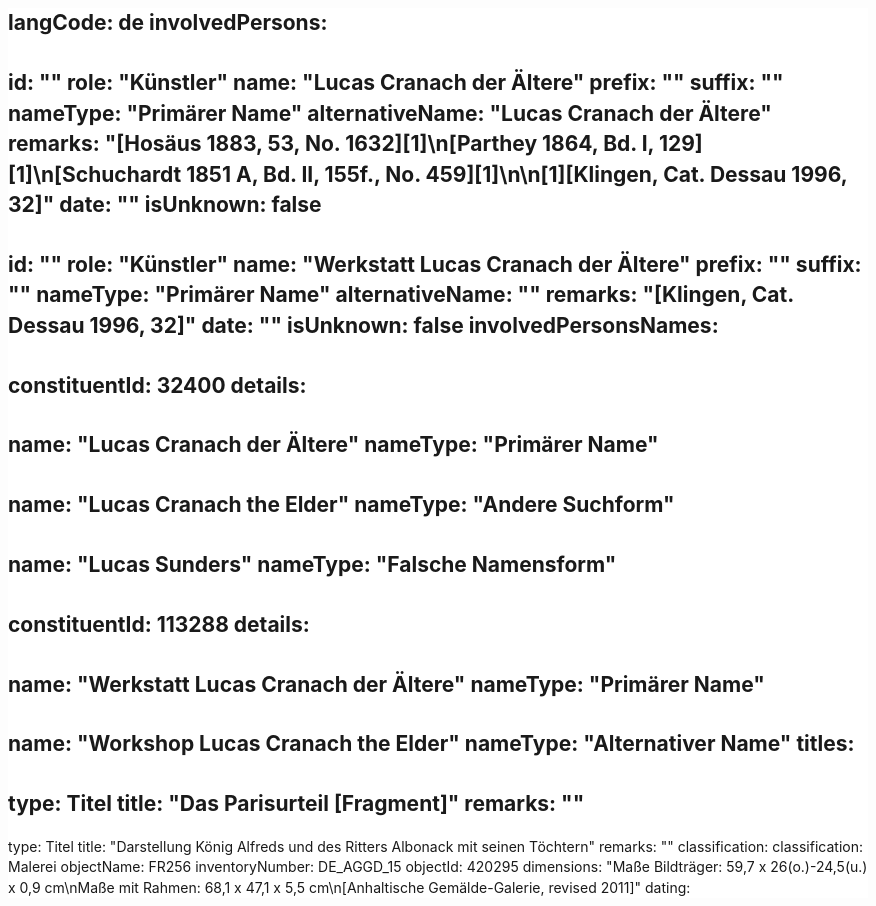 langCode: de
involvedPersons: 
 - 
   id: ""
  role: "Künstler"
  name: "Lucas Cranach der Ältere"
  prefix: ""
  suffix: ""
  nameType: "Primärer Name"
  alternativeName: "Lucas Cranach der Ältere"
  remarks: "[Hosäus 1883, 53, No. 1632][1]\n[Parthey 1864, Bd. I, 129][1]\n[Schuchardt 1851 A, Bd. II, 155f., No. 459][1]\n\n[1][Klingen, Cat. Dessau 1996, 32]"
  date: ""
  isUnknown: false
 - 
   id: ""
  role: "Künstler"
  name: "Werkstatt Lucas Cranach der Ältere"
  prefix: ""
  suffix: ""
  nameType: "Primärer Name"
  alternativeName: ""
  remarks: "[Klingen, Cat. Dessau 1996, 32]"
  date: ""
  isUnknown: false
involvedPersonsNames: 
 - 
   constituentId: 32400
  details: 
   - 
   name: "Lucas Cranach der Ältere"
    nameType: "Primärer Name"
   - 
   name: "Lucas Cranach the Elder"
    nameType: "Andere Suchform"
   - 
   name: "Lucas Sunders"
    nameType: "Falsche Namensform"
 - 
   constituentId: 113288
  details: 
   - 
   name: "Werkstatt Lucas Cranach der Ältere"
    nameType: "Primärer Name"
   - 
   name: "Workshop Lucas Cranach the Elder"
    nameType: "Alternativer Name"
titles: 
 - 
   type: Titel
  title: "Das Parisurteil [Fragment]"
  remarks: ""
 - 
   type: Titel
  title: "Darstellung König Alfreds und des Ritters Albonack mit seinen Töchtern"
  remarks: ""
classification: 
 classification: Malerei
objectName: FR256
inventoryNumber: DE_AGGD_15
objectId: 420295
dimensions: "Maße Bildträger: 59,7 x 26(o.)-24,5(u.) x 0,9 cm\nMaße mit Rahmen: 68,1 x 47,1 x 5,5 cm\n[Anhaltische Gemälde-Galerie, revised 2011]"
dating: 